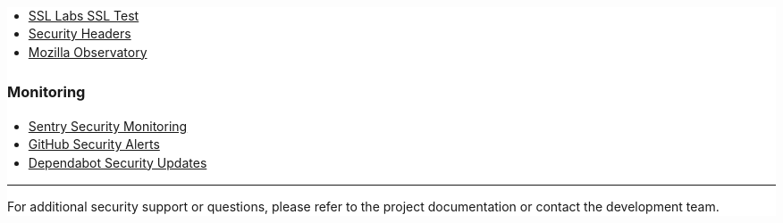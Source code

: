 - [SSL Labs SSL Test](https://www.ssllabs.com/ssltest/)
- [Security Headers](https://securityheaders.com/)
- [Mozilla Observatory](https://observatory.mozilla.org/)

### Monitoring

- [Sentry Security Monitoring](https://sentry.io/for/security/)
- [GitHub Security Alerts](https://docs.github.com/en/code-security/security-advisories)
- [Dependabot Security Updates](https://docs.github.com/en/code-security/dependabot-security-updates)

---

For additional security support or questions, please refer to the project documentation or contact the development team.
